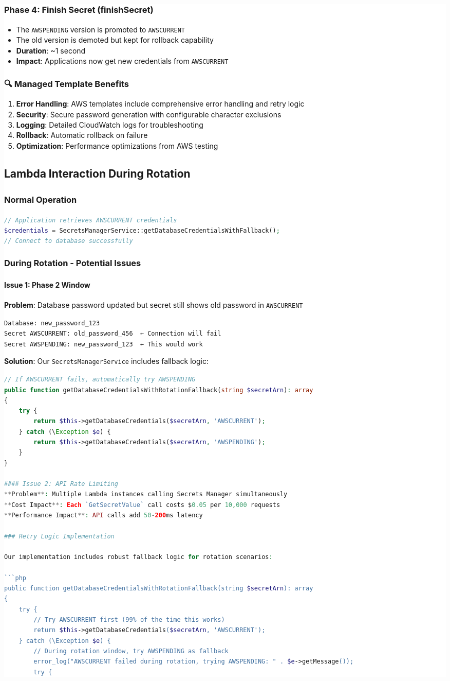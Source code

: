 ### Phase 4: Finish Secret (finishSecret)
- The `AWSPENDING` version is promoted to `AWSCURRENT`
- The old version is demoted but kept for rollback capability
- **Duration**: ~1 second
- **Impact**: Applications now get new credentials from `AWSCURRENT`

### 🔍 **Managed Template Benefits**

1. **Error Handling**: AWS templates include comprehensive error handling and retry logic
2. **Security**: Secure password generation with configurable character exclusions
3. **Logging**: Detailed CloudWatch logs for troubleshooting
4. **Rollback**: Automatic rollback on failure
5. **Optimization**: Performance optimizations from AWS testing

## Lambda Interaction During Rotation

### Normal Operation
```php
// Application retrieves AWSCURRENT credentials
$credentials = SecretsManagerService::getDatabaseCredentialsWithFallback();
// Connect to database successfully
```

### During Rotation - Potential Issues

#### Issue 1: Phase 2 Window
**Problem**: Database password updated but secret still shows old password in `AWSCURRENT`
```
Database: new_password_123
Secret AWSCURRENT: old_password_456  ← Connection will fail
Secret AWSPENDING: new_password_123  ← This would work
```

**Solution**: Our `SecretsManagerService` includes fallback logic:
```php
// If AWSCURRENT fails, automatically try AWSPENDING
public function getDatabaseCredentialsWithRotationFallback(string $secretArn): array
{
    try {
        return $this->getDatabaseCredentials($secretArn, 'AWSCURRENT');
    } catch (\Exception $e) {
        return $this->getDatabaseCredentials($secretArn, 'AWSPENDING');
    }
}

#### Issue 2: API Rate Limiting
**Problem**: Multiple Lambda instances calling Secrets Manager simultaneously
**Cost Impact**: Each `GetSecretValue` call costs $0.05 per 10,000 requests
**Performance Impact**: API calls add 50-200ms latency

### Retry Logic Implementation

Our implementation includes robust fallback logic for rotation scenarios:

```php
public function getDatabaseCredentialsWithRotationFallback(string $secretArn): array
{
    try {
        // Try AWSCURRENT first (99% of the time this works)
        return $this->getDatabaseCredentials($secretArn, 'AWSCURRENT');
    } catch (\Exception $e) {
        // During rotation window, try AWSPENDING as fallback
        error_log("AWSCURRENT failed during rotation, trying AWSPENDING: " . $e->getMessage());
        try {
```